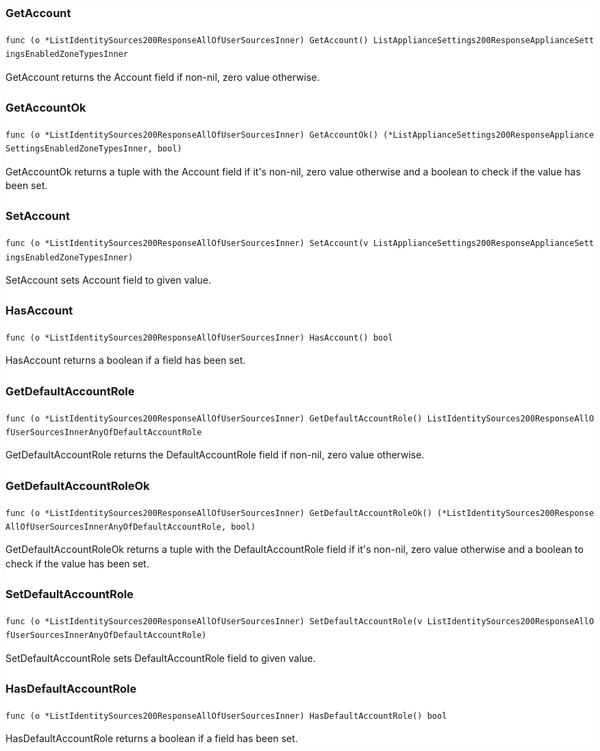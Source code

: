 ### GetAccount

`func (o *ListIdentitySources200ResponseAllOfUserSourcesInner) GetAccount() ListApplianceSettings200ResponseApplianceSettingsEnabledZoneTypesInner`

GetAccount returns the Account field if non-nil, zero value otherwise.

### GetAccountOk

`func (o *ListIdentitySources200ResponseAllOfUserSourcesInner) GetAccountOk() (*ListApplianceSettings200ResponseApplianceSettingsEnabledZoneTypesInner, bool)`

GetAccountOk returns a tuple with the Account field if it's non-nil, zero value otherwise
and a boolean to check if the value has been set.

### SetAccount

`func (o *ListIdentitySources200ResponseAllOfUserSourcesInner) SetAccount(v ListApplianceSettings200ResponseApplianceSettingsEnabledZoneTypesInner)`

SetAccount sets Account field to given value.

### HasAccount

`func (o *ListIdentitySources200ResponseAllOfUserSourcesInner) HasAccount() bool`

HasAccount returns a boolean if a field has been set.

### GetDefaultAccountRole

`func (o *ListIdentitySources200ResponseAllOfUserSourcesInner) GetDefaultAccountRole() ListIdentitySources200ResponseAllOfUserSourcesInnerAnyOfDefaultAccountRole`

GetDefaultAccountRole returns the DefaultAccountRole field if non-nil, zero value otherwise.

### GetDefaultAccountRoleOk

`func (o *ListIdentitySources200ResponseAllOfUserSourcesInner) GetDefaultAccountRoleOk() (*ListIdentitySources200ResponseAllOfUserSourcesInnerAnyOfDefaultAccountRole, bool)`

GetDefaultAccountRoleOk returns a tuple with the DefaultAccountRole field if it's non-nil, zero value otherwise
and a boolean to check if the value has been set.

### SetDefaultAccountRole

`func (o *ListIdentitySources200ResponseAllOfUserSourcesInner) SetDefaultAccountRole(v ListIdentitySources200ResponseAllOfUserSourcesInnerAnyOfDefaultAccountRole)`

SetDefaultAccountRole sets DefaultAccountRole field to given value.

### HasDefaultAccountRole

`func (o *ListIdentitySources200ResponseAllOfUserSourcesInner) HasDefaultAccountRole() bool`

HasDefaultAccountRole returns a boolean if a field has been set.
